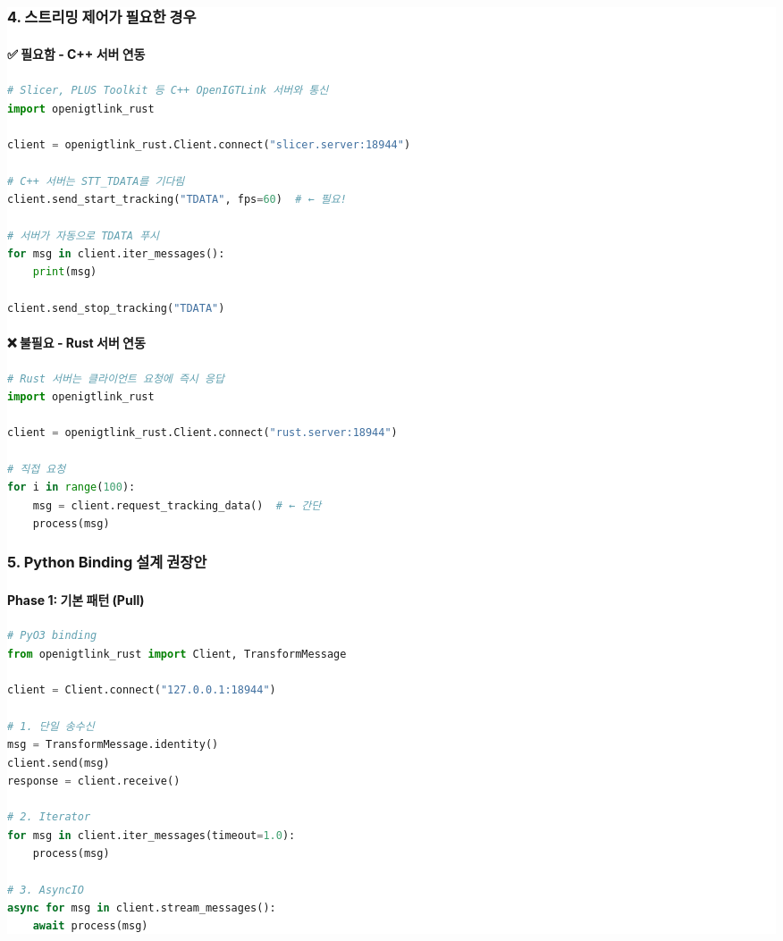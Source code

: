 ### 4. **스트리밍 제어가 필요한 경우**

#### ✅ **필요함 - C++ 서버 연동**
```python
# Slicer, PLUS Toolkit 등 C++ OpenIGTLink 서버와 통신
import openigtlink_rust

client = openigtlink_rust.Client.connect("slicer.server:18944")

# C++ 서버는 STT_TDATA를 기다림
client.send_start_tracking("TDATA", fps=60)  # ← 필요!

# 서버가 자동으로 TDATA 푸시
for msg in client.iter_messages():
    print(msg)

client.send_stop_tracking("TDATA")
```

#### ❌ **불필요 - Rust 서버 연동**
```python
# Rust 서버는 클라이언트 요청에 즉시 응답
import openigtlink_rust

client = openigtlink_rust.Client.connect("rust.server:18944")

# 직접 요청
for i in range(100):
    msg = client.request_tracking_data()  # ← 간단
    process(msg)
```

### 5. **Python Binding 설계 권장안**

#### Phase 1: 기본 패턴 (Pull)
```python
# PyO3 binding
from openigtlink_rust import Client, TransformMessage

client = Client.connect("127.0.0.1:18944")

# 1. 단일 송수신
msg = TransformMessage.identity()
client.send(msg)
response = client.receive()

# 2. Iterator
for msg in client.iter_messages(timeout=1.0):
    process(msg)

# 3. AsyncIO
async for msg in client.stream_messages():
    await process(msg)
```
